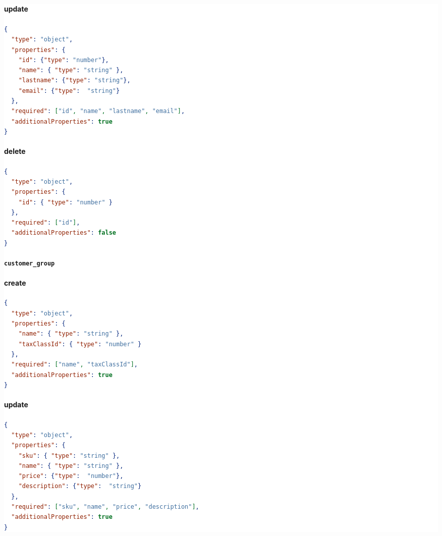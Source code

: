 #### update

```json
{
  "type": "object",
  "properties": {
    "id": {"type": "number"},
    "name": { "type": "string" },
    "lastname": {"type": "string"},
    "email": {"type":  "string"}
  },
  "required": ["id", "name", "lastname", "email"],
  "additionalProperties": true
}
```

#### delete

```json
{
  "type": "object",
  "properties": {
    "id": { "type": "number" }
  },
  "required": ["id"],
  "additionalProperties": false
}
```

#### `customer_group`

<CodeBlock slots="heading, code" repeat="3" languages="JSON, JSON, JSON" />

#### create

```json
{
  "type": "object",
  "properties": {
    "name": { "type": "string" },
    "taxClassId": { "type": "number" }
  },
  "required": ["name", "taxClassId"],
  "additionalProperties": true
}
```

#### update

```json
{
  "type": "object",
  "properties": {
    "sku": { "type": "string" },
    "name": { "type": "string" },
    "price": {"type":  "number"},
    "description": {"type":  "string"}
  },
  "required": ["sku", "name", "price", "description"],
  "additionalProperties": true
}
```
